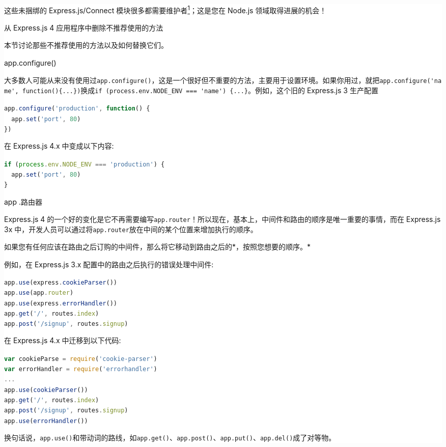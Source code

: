 这些未捆绑的 Express.js/Connect 模块很多都需要维护者[<sup>1</sup>](#Fn1)；这是您在 Node.js 领域取得进展的机会！

从 Express.js 4 应用程序中删除不推荐使用的方法

本节讨论那些不推荐使用的方法以及如何替换它们。

app.configure()

大多数人可能从来没有使用过`app.configure()`，这是一个很好但不重要的方法，主要用于设置环境。如果你用过，就把`app.configure('name', function(){...})`换成`if (process.env.NODE_ENV === 'name') {...}`。例如，这个旧的 Express.js 3 生产配置

```js
app.configure('production', function() {
  app.set('port', 80)
})

```

在 Express.js 4.x 中变成以下内容:

```js
if (process.env.NODE_ENV === 'production') {
  app.set('port', 80)
}

```

app .路由器

Express.js 4 的一个好的变化是它不再需要编写`app.router`！所以现在，基本上，中间件和路由的顺序是唯一重要的事情，而在 Express.js 3x 中，开发人员可以通过将`app.router`放在中间的某个位置来增加执行的顺序。

如果您有任何应该在路由之后订购的中间件，那么将它移动到路由之后的*，按照您想要的顺序。*

例如，在 Express.js 3.x 配置中的路由之后执行的错误处理中间件:

```js
app.use(express.cookieParser())
app.use(app.router)
app.use(express.errorHandler())
app.get('/', routes.index)
app.post('/signup', routes.signup)

```

在 Express.js 4.x 中迁移到以下代码:

```js
var cookieParse = require('cookie-parser')
var errorHandler = require('errorhandler')
...
app.use(cookieParser())
app.get('/', routes.index)
app.post('/signup', routes.signup)
app.use(errorHandler())

```

换句话说，`app.use()`和带动词的路线，如`app.get()`、`app.post()`、`app.put()`、`app.del()`成了对等物。
